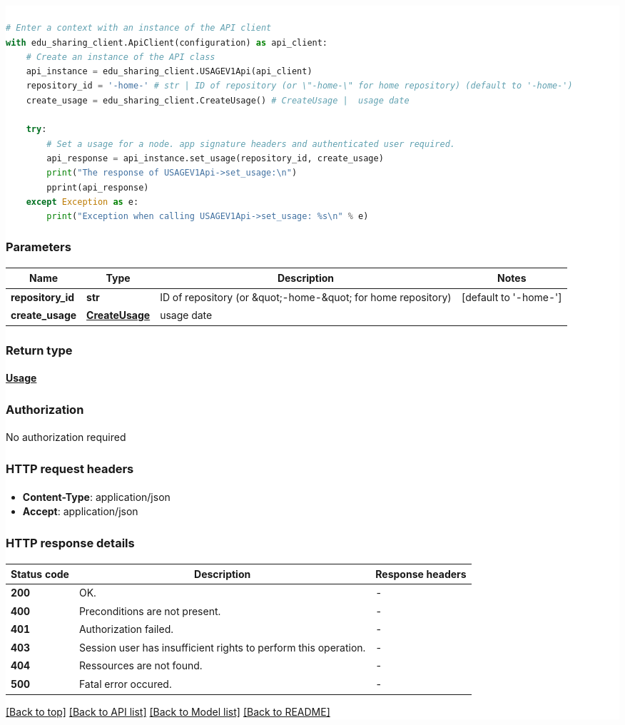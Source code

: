 ```python

# Enter a context with an instance of the API client
with edu_sharing_client.ApiClient(configuration) as api_client:
    # Create an instance of the API class
    api_instance = edu_sharing_client.USAGEV1Api(api_client)
    repository_id = '-home-' # str | ID of repository (or \"-home-\" for home repository) (default to '-home-')
    create_usage = edu_sharing_client.CreateUsage() # CreateUsage |  usage date

    try:
        # Set a usage for a node. app signature headers and authenticated user required.
        api_response = api_instance.set_usage(repository_id, create_usage)
        print("The response of USAGEV1Api->set_usage:\n")
        pprint(api_response)
    except Exception as e:
        print("Exception when calling USAGEV1Api->set_usage: %s\n" % e)
```



### Parameters


Name | Type | Description  | Notes
------------- | ------------- | ------------- | -------------
 **repository_id** | **str**| ID of repository (or \&quot;-home-\&quot; for home repository) | [default to &#39;-home-&#39;]
 **create_usage** | [**CreateUsage**](CreateUsage.md)|  usage date | 

### Return type

[**Usage**](Usage.md)

### Authorization

No authorization required

### HTTP request headers

 - **Content-Type**: application/json
 - **Accept**: application/json

### HTTP response details

| Status code | Description | Response headers |
|-------------|-------------|------------------|
**200** | OK. |  -  |
**400** | Preconditions are not present. |  -  |
**401** | Authorization failed. |  -  |
**403** | Session user has insufficient rights to perform this operation. |  -  |
**404** | Ressources are not found. |  -  |
**500** | Fatal error occured. |  -  |

[[Back to top]](#) [[Back to API list]](../README.md#documentation-for-api-endpoints) [[Back to Model list]](../README.md#documentation-for-models) [[Back to README]](../README.md)

